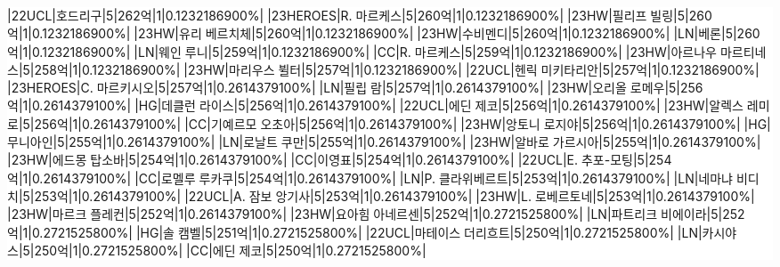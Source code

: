 |22UCL|호드리구|5|262억|1|0.1232186900%|
|23HEROES|R. 마르케스|5|260억|1|0.1232186900%|
|23HW|필리프 빌링|5|260억|1|0.1232186900%|
|23HW|유리 베르치체|5|260억|1|0.1232186900%|
|23HW|수비멘디|5|260억|1|0.1232186900%|
|LN|베론|5|260억|1|0.1232186900%|
|LN|웨인 루니|5|259억|1|0.1232186900%|
|CC|R. 마르케스|5|259억|1|0.1232186900%|
|23HW|아르나우 마르티네스|5|258억|1|0.1232186900%|
|23HW|마리우스 뷜터|5|257억|1|0.1232186900%|
|22UCL|헨릭 미키타리안|5|257억|1|0.1232186900%|
|23HEROES|C. 마르키시오|5|257억|1|0.2614379100%|
|LN|필립 람|5|257억|1|0.2614379100%|
|23HW|오리올 로메우|5|256억|1|0.2614379100%|
|HG|데클런 라이스|5|256억|1|0.2614379100%|
|22UCL|에딘 제코|5|256억|1|0.2614379100%|
|23HW|알렉스 레미로|5|256억|1|0.2614379100%|
|CC|기예르모 오초아|5|256억|1|0.2614379100%|
|23HW|앙토니 로지야|5|256억|1|0.2614379100%|
|HG|무니아인|5|255억|1|0.2614379100%|
|LN|로날트 쿠만|5|255억|1|0.2614379100%|
|23HW|알바로 가르시아|5|255억|1|0.2614379100%|
|23HW|에드몽 탑소바|5|254억|1|0.2614379100%|
|CC|이영표|5|254억|1|0.2614379100%|
|22UCL|E. 추포-모팅|5|254억|1|0.2614379100%|
|CC|로멜루 루카쿠|5|254억|1|0.2614379100%|
|LN|P. 클라위베르트|5|253억|1|0.2614379100%|
|LN|네마냐 비디치|5|253억|1|0.2614379100%|
|22UCL|A. 잠보 앙기사|5|253억|1|0.2614379100%|
|23HW|L. 로베르토네|5|253억|1|0.2614379100%|
|23HW|마르크 플레컨|5|252억|1|0.2614379100%|
|23HW|요아힘 아네르센|5|252억|1|0.2721525800%|
|LN|파트리크 비에이라|5|252억|1|0.2721525800%|
|HG|솔 캠벨|5|251억|1|0.2721525800%|
|22UCL|마테이스 더리흐트|5|250억|1|0.2721525800%|
|LN|카시야스|5|250억|1|0.2721525800%|
|CC|에딘 제코|5|250억|1|0.2721525800%|